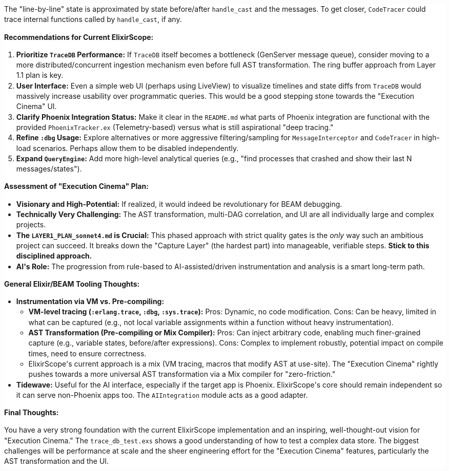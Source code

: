 The "line-by-line" state is approximated by state before/after `handle_cast` and the messages. To get closer, `CodeTracer` could trace internal functions called by `handle_cast`, if any.

**Recommendations for Current ElixirScope:**

1.  **Prioritize `TraceDB` Performance:** If `TraceDB` itself becomes a bottleneck (GenServer message queue), consider moving to a more distributed/concurrent ingestion mechanism even before full AST transformation. The ring buffer approach from Layer 1.1 plan is key.
2.  **User Interface:** Even a simple web UI (perhaps using LiveView) to visualize timelines and state diffs from `TraceDB` would massively increase usability over programmatic queries. This would be a good stepping stone towards the "Execution Cinema" UI.
3.  **Clarify Phoenix Integration Status:** Make it clear in the `README.md` what parts of Phoenix integration are functional with the provided `PhoenixTracker.ex` (Telemetry-based) versus what is still aspirational "deep tracing."
4.  **Refine `:dbg` Usage:** Explore alternatives or more aggressive filtering/sampling for `MessageInterceptor` and `CodeTracer` in high-load scenarios. Perhaps allow them to be disabled independently.
5.  **Expand `QueryEngine`:** Add more high-level analytical queries (e.g., "find processes that crashed and show their last N messages/states").

**Assessment of "Execution Cinema" Plan:**

*   **Visionary and High-Potential:** If realized, it would indeed be revolutionary for BEAM debugging.
*   **Technically Very Challenging:** The AST transformation, multi-DAG correlation, and UI are all individually large and complex projects.
*   **The `LAYER1_PLAN_sonnet4.md` is Crucial:** This phased approach with strict quality gates is the *only* way such an ambitious project can succeed. It breaks down the "Capture Layer" (the hardest part) into manageable, verifiable steps. **Stick to this disciplined approach.**
*   **AI's Role:** The progression from rule-based to AI-assisted/driven instrumentation and analysis is a smart long-term path.

**General Elixir/BEAM Tooling Thoughts:**

*   **Instrumentation via VM vs. Pre-compiling:**
    *   **VM-level tracing (`:erlang.trace`, `:dbg`, `:sys.trace`):** Pros: Dynamic, no code modification. Cons: Can be heavy, limited in what can be captured (e.g., not local variable assignments within a function without heavy instrumentation).
    *   **AST Transformation (Pre-compiling or Mix Compiler):** Pros: Can inject arbitrary code, enabling much finer-grained capture (e.g., variable states, before/after expressions). Cons: Complex to implement robustly, potential impact on compile times, need to ensure correctness.
    *   ElixirScope's current approach is a mix (VM tracing, macros that modify AST at use-site). The "Execution Cinema" rightly pushes towards a more universal AST transformation via a Mix compiler for "zero-friction."
*   **Tidewave:** Useful for the AI interface, especially if the target app is Phoenix. ElixirScope's core should remain independent so it can serve non-Phoenix apps too. The `AIIntegration` module acts as a good adapter.

**Final Thoughts:**

You have a very strong foundation with the current ElixirScope implementation and an inspiring, well-thought-out vision for "Execution Cinema." The `trace_db_test.exs` shows a good understanding of how to test a complex data store. The biggest challenges will be performance at scale and the sheer engineering effort for the "Execution Cinema" features, particularly the AST transformation and the UI.
